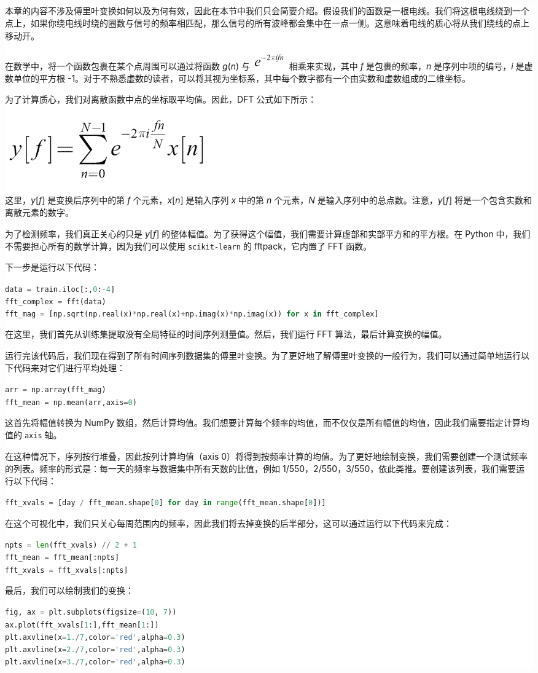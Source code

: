 本章的内容不涉及傅里叶变换如何以及为何有效，因此在本节中我们只会简要介绍。假设我们的函数是一根电线。我们将这根电线绕到一个点上，如果你绕电线时绕的圈数与信号的频率相匹配，那么信号的所有波峰都会集中在一点一侧。这意味着电线的质心将从我们绕线的点上移动开。

在数学中，将一个函数包裹在某个点周围可以通过将函数 *g*(*n*) 与 ![快速傅里叶变换](img/B10354_04_002.jpg) 相乘来实现，其中 *f* 是包裹的频率，*n* 是序列中项的编号，*i* 是虚数单位的平方根 -1。对于不熟悉虚数的读者，可以将其视为坐标系，其中每个数字都有一个由实数和虚数组成的二维坐标。

为了计算质心，我们对离散函数中点的坐标取平均值。因此，DFT 公式如下所示：

![快速傅里叶变换](img/B10354_04_003.jpg)

这里，*y*[*f*] 是变换后序列中的第 *f* 个元素，*x*[*n*] 是输入序列 *x* 中的第 *n* 个元素，*N* 是输入序列中的总点数。注意，*y*[*f*] 将是一个包含实数和离散元素的数字。

为了检测频率，我们真正关心的只是 *y*[*f*] 的整体幅值。为了获得这个幅值，我们需要计算虚部和实部平方和的平方根。在 Python 中，我们不需要担心所有的数学计算，因为我们可以使用 `scikit-learn` 的 fftpack，它内置了 FFT 函数。

下一步是运行以下代码：

```py
data = train.iloc[:,0:-4]
fft_complex = fft(data)
fft_mag = [np.sqrt(np.real(x)*np.real(x)+np.imag(x)*np.imag(x)) for x in fft_complex]
```

在这里，我们首先从训练集提取没有全局特征的时间序列测量值。然后，我们运行 FFT 算法，最后计算变换的幅值。

运行完该代码后，我们现在得到了所有时间序列数据集的傅里叶变换。为了更好地了解傅里叶变换的一般行为，我们可以通过简单地运行以下代码来对它们进行平均处理：

```py
arr = np.array(fft_mag)
fft_mean = np.mean(arr,axis=0)
```

这首先将幅值转换为 NumPy 数组，然后计算均值。我们想要计算每个频率的均值，而不仅仅是所有幅值的均值，因此我们需要指定计算均值的 `axis` 轴。

在这种情况下，序列按行堆叠，因此按列计算均值（axis 0）将得到按频率计算的均值。为了更好地绘制变换，我们需要创建一个测试频率的列表。频率的形式是：每一天的频率与数据集中所有天数的比值，例如 1/550，2/550，3/550，依此类推。要创建该列表，我们需要运行以下代码：

```py
fft_xvals = [day / fft_mean.shape[0] for day in range(fft_mean.shape[0])]
```

在这个可视化中，我们只关心每周范围内的频率，因此我们将去掉变换的后半部分，这可以通过运行以下代码来完成：

```py
npts = len(fft_xvals) // 2 + 1
fft_mean = fft_mean[:npts]
fft_xvals = fft_xvals[:npts]
```

最后，我们可以绘制我们的变换：

```py
fig, ax = plt.subplots(figsize=(10, 7))
ax.plot(fft_xvals[1:],fft_mean[1:])
plt.axvline(x=1./7,color='red',alpha=0.3)
plt.axvline(x=2./7,color='red',alpha=0.3)
plt.axvline(x=3./7,color='red',alpha=0.3)
```

